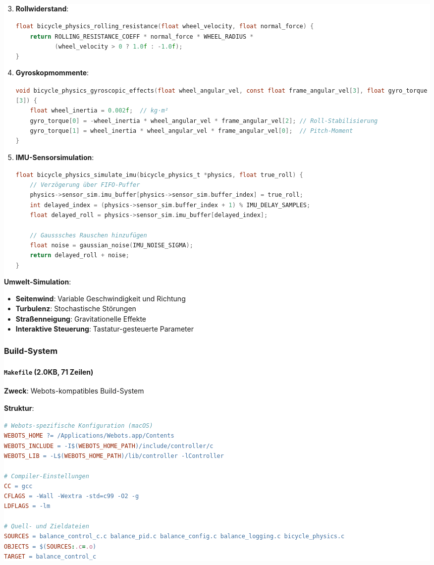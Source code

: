3. **Rollwiderstand**:
   ```c
   float bicycle_physics_rolling_resistance(float wheel_velocity, float normal_force) {
       return ROLLING_RESISTANCE_COEFF * normal_force * WHEEL_RADIUS * 
              (wheel_velocity > 0 ? 1.0f : -1.0f);
   }
   ```

4. **Gyroskopmommente**:
   ```c
   void bicycle_physics_gyroscopic_effects(float wheel_angular_vel, const float frame_angular_vel[3], float gyro_torque[3]) {
       float wheel_inertia = 0.002f;  // kg⋅m²
       gyro_torque[0] = -wheel_inertia * wheel_angular_vel * frame_angular_vel[2]; // Roll-Stabilisierung
       gyro_torque[1] = wheel_inertia * wheel_angular_vel * frame_angular_vel[0];  // Pitch-Moment
   }
   ```

5. **IMU-Sensorsimulation**:
   ```c
   float bicycle_physics_simulate_imu(bicycle_physics_t *physics, float true_roll) {
       // Verzögerung über FIFO-Puffer
       physics->sensor_sim.imu_buffer[physics->sensor_sim.buffer_index] = true_roll;
       int delayed_index = (physics->sensor_sim.buffer_index + 1) % IMU_DELAY_SAMPLES;
       float delayed_roll = physics->sensor_sim.imu_buffer[delayed_index];
       
       // Gausssches Rauschen hinzufügen
       float noise = gaussian_noise(IMU_NOISE_SIGMA);
       return delayed_roll + noise;
   }
   ```

**Umwelt-Simulation**:
- **Seitenwind**: Variable Geschwindigkeit und Richtung
- **Turbulenz**: Stochastische Störungen
- **Straßenneigung**: Gravitationelle Effekte
- **Interaktive Steuerung**: Tastatur-gesteuerte Parameter

### Build-System

#### `Makefile` (2.0KB, 71 Zeilen)
**Zweck**: Webots-kompatibles Build-System

**Struktur**:
```makefile
# Webots-spezifische Konfiguration (macOS)
WEBOTS_HOME ?= /Applications/Webots.app/Contents
WEBOTS_INCLUDE = -I$(WEBOTS_HOME_PATH)/include/controller/c
WEBOTS_LIB = -L$(WEBOTS_HOME_PATH)/lib/controller -lController

# Compiler-Einstellungen
CC = gcc
CFLAGS = -Wall -Wextra -std=c99 -O2 -g
LDFLAGS = -lm

# Quell- und Zieldateien
SOURCES = balance_control_c.c balance_pid.c balance_config.c balance_logging.c bicycle_physics.c
OBJECTS = $(SOURCES:.c=.o)
TARGET = balance_control_c
```
